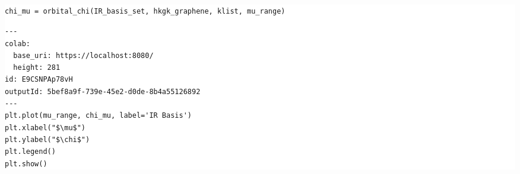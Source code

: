 ```{code-cell} ipython3
chi_mu = orbital_chi(IR_basis_set, hkgk_graphene, klist, mu_range)
```

```{code-cell} ipython3
---
colab:
  base_uri: https://localhost:8080/
  height: 281
id: E9CSNPAp78vH
outputId: 5bef8a9f-739e-45e2-d0de-8b4a55126892
---
plt.plot(mu_range, chi_mu, label='IR Basis')
plt.xlabel("$\mu$")
plt.ylabel("$\chi$")
plt.legend()
plt.show()
```
